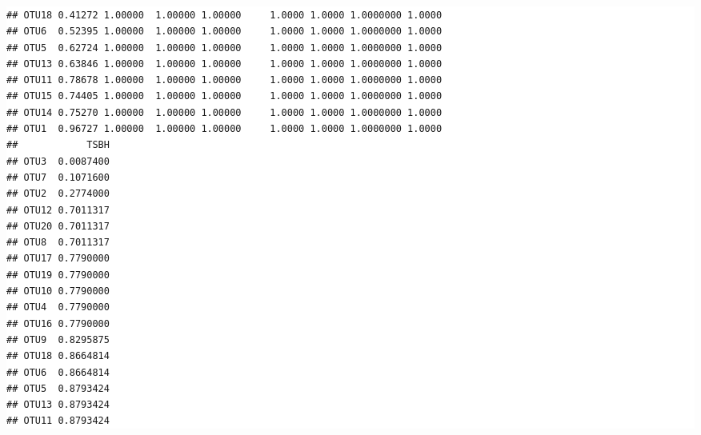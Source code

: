     ## OTU18 0.41272 1.00000  1.00000 1.00000     1.0000 1.0000 1.0000000 1.0000
    ## OTU6  0.52395 1.00000  1.00000 1.00000     1.0000 1.0000 1.0000000 1.0000
    ## OTU5  0.62724 1.00000  1.00000 1.00000     1.0000 1.0000 1.0000000 1.0000
    ## OTU13 0.63846 1.00000  1.00000 1.00000     1.0000 1.0000 1.0000000 1.0000
    ## OTU11 0.78678 1.00000  1.00000 1.00000     1.0000 1.0000 1.0000000 1.0000
    ## OTU15 0.74405 1.00000  1.00000 1.00000     1.0000 1.0000 1.0000000 1.0000
    ## OTU14 0.75270 1.00000  1.00000 1.00000     1.0000 1.0000 1.0000000 1.0000
    ## OTU1  0.96727 1.00000  1.00000 1.00000     1.0000 1.0000 1.0000000 1.0000
    ##            TSBH
    ## OTU3  0.0087400
    ## OTU7  0.1071600
    ## OTU2  0.2774000
    ## OTU12 0.7011317
    ## OTU20 0.7011317
    ## OTU8  0.7011317
    ## OTU17 0.7790000
    ## OTU19 0.7790000
    ## OTU10 0.7790000
    ## OTU4  0.7790000
    ## OTU16 0.7790000
    ## OTU9  0.8295875
    ## OTU18 0.8664814
    ## OTU6  0.8664814
    ## OTU5  0.8793424
    ## OTU13 0.8793424
    ## OTU11 0.8793424